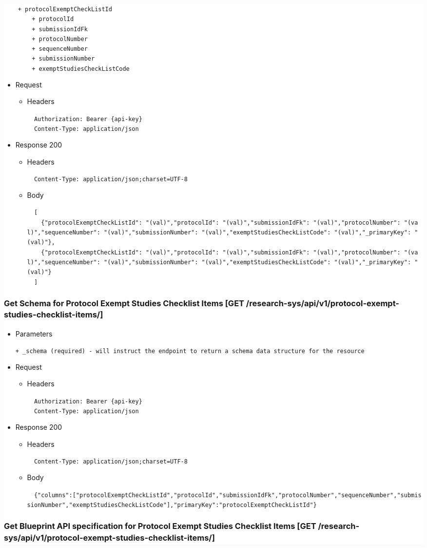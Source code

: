         + protocolExemptCheckListId
            + protocolId
            + submissionIdFk
            + protocolNumber
            + sequenceNumber
            + submissionNumber
            + exemptStudiesCheckListCode

            
+ Request

    + Headers

            Authorization: Bearer {api-key}
            Content-Type: application/json 

+ Response 200
    + Headers

            Content-Type: application/json;charset=UTF-8

    + Body
    
            [
              {"protocolExemptCheckListId": "(val)","protocolId": "(val)","submissionIdFk": "(val)","protocolNumber": "(val)","sequenceNumber": "(val)","submissionNumber": "(val)","exemptStudiesCheckListCode": "(val)","_primaryKey": "(val)"},
              {"protocolExemptCheckListId": "(val)","protocolId": "(val)","submissionIdFk": "(val)","protocolNumber": "(val)","sequenceNumber": "(val)","submissionNumber": "(val)","exemptStudiesCheckListCode": "(val)","_primaryKey": "(val)"}
            ]
			
### Get Schema for Protocol Exempt Studies Checklist Items [GET /research-sys/api/v1/protocol-exempt-studies-checklist-items/]
	                                          
+ Parameters

      + _schema (required) - will instruct the endpoint to return a schema data structure for the resource
      
+ Request

    + Headers

            Authorization: Bearer {api-key}
            Content-Type: application/json

+ Response 200
    + Headers

            Content-Type: application/json;charset=UTF-8

    + Body
    
            {"columns":["protocolExemptCheckListId","protocolId","submissionIdFk","protocolNumber","sequenceNumber","submissionNumber","exemptStudiesCheckListCode"],"primaryKey":"protocolExemptCheckListId"}
		
### Get Blueprint API specification for Protocol Exempt Studies Checklist Items [GET /research-sys/api/v1/protocol-exempt-studies-checklist-items/]
	 